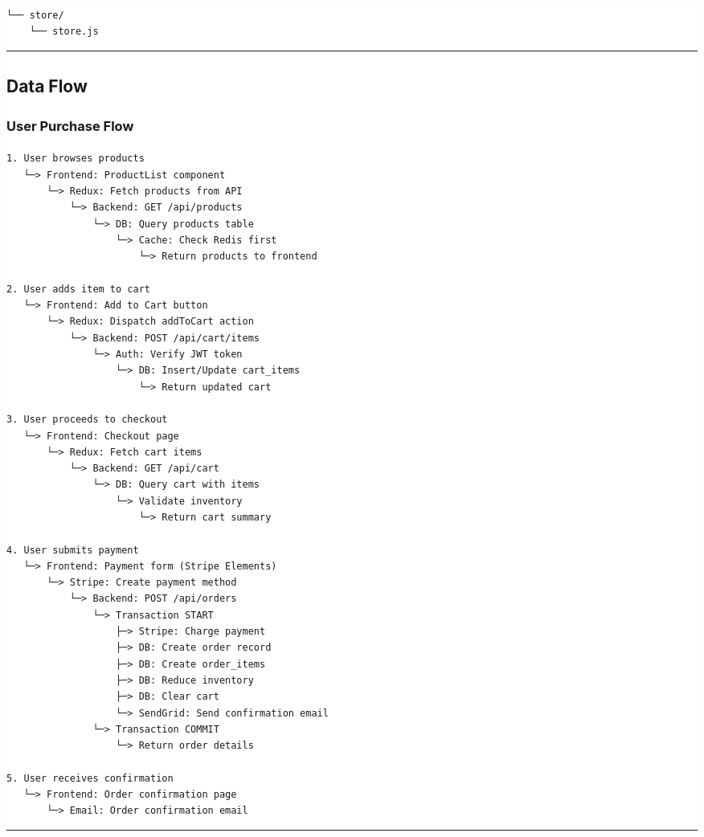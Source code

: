 ```
└── store/
    └── store.js
```

---

## Data Flow

### User Purchase Flow

```
1. User browses products
   └─> Frontend: ProductList component
       └─> Redux: Fetch products from API
           └─> Backend: GET /api/products
               └─> DB: Query products table
                   └─> Cache: Check Redis first
                       └─> Return products to frontend

2. User adds item to cart
   └─> Frontend: Add to Cart button
       └─> Redux: Dispatch addToCart action
           └─> Backend: POST /api/cart/items
               └─> Auth: Verify JWT token
                   └─> DB: Insert/Update cart_items
                       └─> Return updated cart

3. User proceeds to checkout
   └─> Frontend: Checkout page
       └─> Redux: Fetch cart items
           └─> Backend: GET /api/cart
               └─> DB: Query cart with items
                   └─> Validate inventory
                       └─> Return cart summary

4. User submits payment
   └─> Frontend: Payment form (Stripe Elements)
       └─> Stripe: Create payment method
           └─> Backend: POST /api/orders
               └─> Transaction START
                   ├─> Stripe: Charge payment
                   ├─> DB: Create order record
                   ├─> DB: Create order_items
                   ├─> DB: Reduce inventory
                   ├─> DB: Clear cart
                   └─> SendGrid: Send confirmation email
               └─> Transaction COMMIT
                   └─> Return order details

5. User receives confirmation
   └─> Frontend: Order confirmation page
       └─> Email: Order confirmation email
```

---
